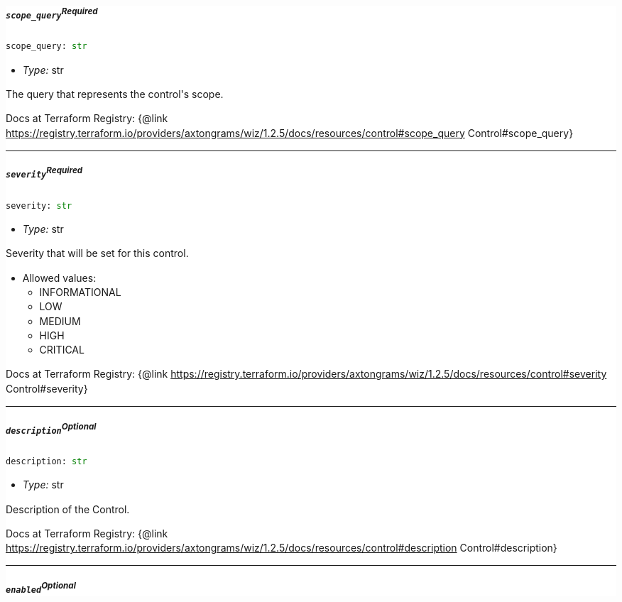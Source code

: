 ##### `scope_query`<sup>Required</sup> <a name="scope_query" id="rhizo-co-terraform-provider-wiz.control.ControlConfig.property.scopeQuery"></a>

```python
scope_query: str
```

- *Type:* str

The query that represents the control's scope.

Docs at Terraform Registry: {@link https://registry.terraform.io/providers/axtongrams/wiz/1.2.5/docs/resources/control#scope_query Control#scope_query}

---

##### `severity`<sup>Required</sup> <a name="severity" id="rhizo-co-terraform-provider-wiz.control.ControlConfig.property.severity"></a>

```python
severity: str
```

- *Type:* str

Severity that will be set for this control.

* Allowed values:
  - INFORMATIONAL
  - LOW
  - MEDIUM
  - HIGH
  - CRITICAL

Docs at Terraform Registry: {@link https://registry.terraform.io/providers/axtongrams/wiz/1.2.5/docs/resources/control#severity Control#severity}

---

##### `description`<sup>Optional</sup> <a name="description" id="rhizo-co-terraform-provider-wiz.control.ControlConfig.property.description"></a>

```python
description: str
```

- *Type:* str

Description of the Control.

Docs at Terraform Registry: {@link https://registry.terraform.io/providers/axtongrams/wiz/1.2.5/docs/resources/control#description Control#description}

---

##### `enabled`<sup>Optional</sup> <a name="enabled" id="rhizo-co-terraform-provider-wiz.control.ControlConfig.property.enabled"></a>
